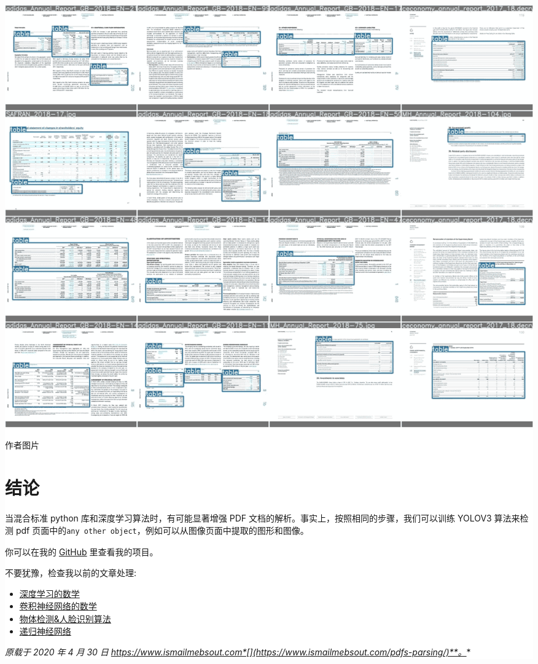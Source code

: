 ![](img/4fbf5f7ab2cc15c8a051908e767fd287.png)

作者图片

# **结论**

当混合标准 python 库和深度学习算法时，有可能显著增强 PDF 文档的解析。事实上，按照相同的步骤，我们可以训练 YOLOV3 算法来检测 pdf 页面中的`any other object`，例如可以从图像页面中提取的图形和图像。

你可以在我的 [GitHub](https://github.com/ismail-mebsout/Parsing-PDFs-using-YOLOV3) 里查看我的项目。

不要犹豫，检查我以前的文章处理:

*   [深度学习的数学](https://medium.com/p/deep-learnings-mathematics-f52b3c4d2576)
*   [卷积神经网络的数学](https://medium.com/p/convolutional-neural-networks-mathematics-1beb3e6447c0)
*   [物体检测&人脸识别算法](/object-detection-face-recognition-algorithms-146fec385205)
*   [递归神经网络](/recurrent-neural-networks-b7719b362c65)

*原载于 2020 年 4 月 30 日 https://www.ismailmebsout.com*[](https://www.ismailmebsout.com/pdfs-parsing/)**。**